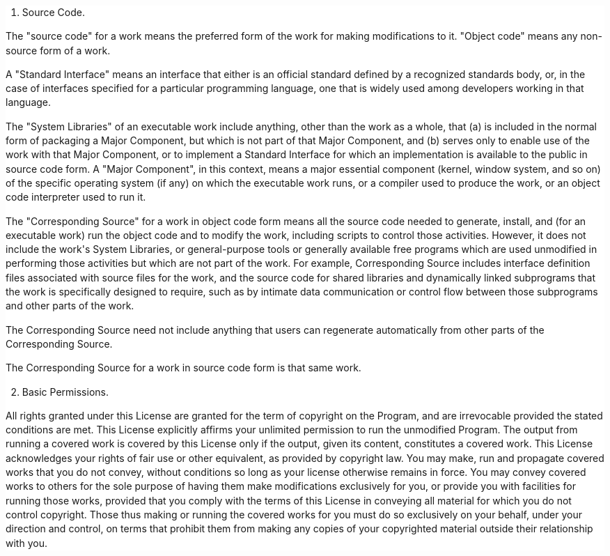 1) Source Code.

The "source code" for a work means the preferred form of the work
for making modifications to it.  "Object code" means any non-source
form of a work.

A "Standard Interface" means an interface that either is an official
standard defined by a recognized standards body, or, in the case of
interfaces specified for a particular programming language, one that
is widely used among developers working in that language.

The "System Libraries" of an executable work include anything, other
than the work as a whole, that (a) is included in the normal form of
packaging a Major Component, but which is not part of that Major
Component, and (b) serves only to enable use of the work with that
Major Component, or to implement a Standard Interface for which an
implementation is available to the public in source code form.  A
"Major Component", in this context, means a major essential component
(kernel, window system, and so on) of the specific operating system
(if any) on which the executable work runs, or a compiler used to
produce the work, or an object code interpreter used to run it.

The "Corresponding Source" for a work in object code form means all
the source code needed to generate, install, and (for an executable
work) run the object code and to modify the work, including scripts to
control those activities.  However, it does not include the work's
System Libraries, or general-purpose tools or generally available free
programs which are used unmodified in performing those activities but
which are not part of the work.  For example, Corresponding Source
includes interface definition files associated with source files for
the work, and the source code for shared libraries and dynamically
linked subprograms that the work is specifically designed to require,
such as by intimate data communication or control flow between those
subprograms and other parts of the work.

The Corresponding Source need not include anything that users
can regenerate automatically from other parts of the Corresponding
Source.

The Corresponding Source for a work in source code form is that
same work.

2) Basic Permissions.

All rights granted under this License are granted for the term of
copyright on the Program, and are irrevocable provided the stated
conditions are met.  This License explicitly affirms your unlimited
permission to run the unmodified Program.  The output from running a
covered work is covered by this License only if the output, given its
content, constitutes a covered work.  This License acknowledges your
rights of fair use or other equivalent, as provided by copyright law.
You may make, run and propagate covered works that you do not
convey, without conditions so long as your license otherwise remains
in force.  You may convey covered works to others for the sole purpose
of having them make modifications exclusively for you, or provide you
with facilities for running those works, provided that you comply with
the terms of this License in conveying all material for which you do
not control copyright.  Those thus making or running the covered works
for you must do so exclusively on your behalf, under your direction
and control, on terms that prohibit them from making any copies of
your copyrighted material outside their relationship with you.
